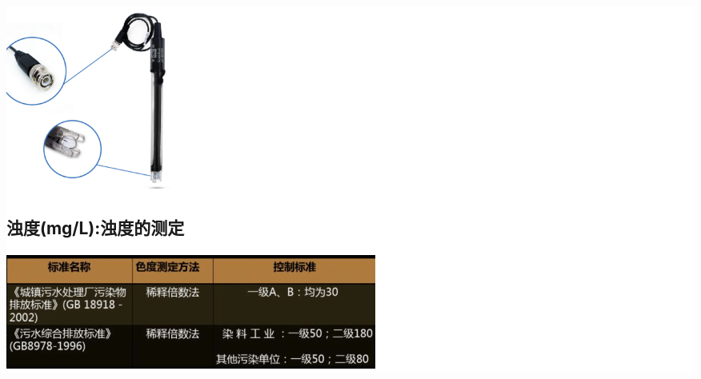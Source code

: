 <div align=left><img src="assets/image-20220531130357108.png" alt="image-20220531130357108" style="zoom:33%;" /></div>





## 浊度(mg/L):浊度的测定

![image-20220531094837169](assets/image-20220531094837169.png)
